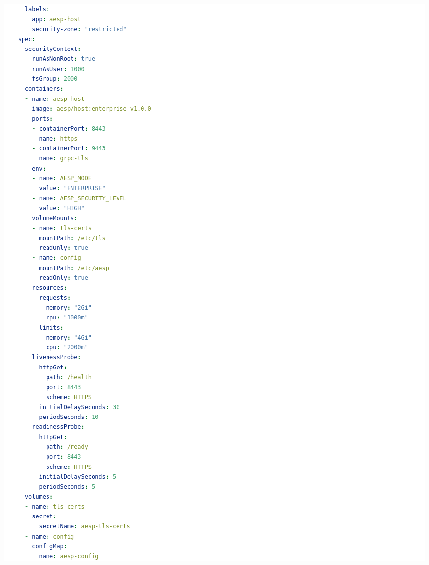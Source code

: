 ```yaml
      labels:
        app: aesp-host
        security-zone: "restricted"
    spec:
      securityContext:
        runAsNonRoot: true
        runAsUser: 1000
        fsGroup: 2000
      containers:
      - name: aesp-host
        image: aesp/host:enterprise-v1.0.0
        ports:
        - containerPort: 8443
          name: https
        - containerPort: 9443
          name: grpc-tls
        env:
        - name: AESP_MODE
          value: "ENTERPRISE"
        - name: AESP_SECURITY_LEVEL
          value: "HIGH"
        volumeMounts:
        - name: tls-certs
          mountPath: /etc/tls
          readOnly: true
        - name: config
          mountPath: /etc/aesp
          readOnly: true
        resources:
          requests:
            memory: "2Gi"
            cpu: "1000m"
          limits:
            memory: "4Gi"
            cpu: "2000m"
        livenessProbe:
          httpGet:
            path: /health
            port: 8443
            scheme: HTTPS
          initialDelaySeconds: 30
          periodSeconds: 10
        readinessProbe:
          httpGet:
            path: /ready
            port: 8443
            scheme: HTTPS
          initialDelaySeconds: 5
          periodSeconds: 5
      volumes:
      - name: tls-certs
        secret:
          secretName: aesp-tls-certs
      - name: config
        configMap:
          name: aesp-config
```
